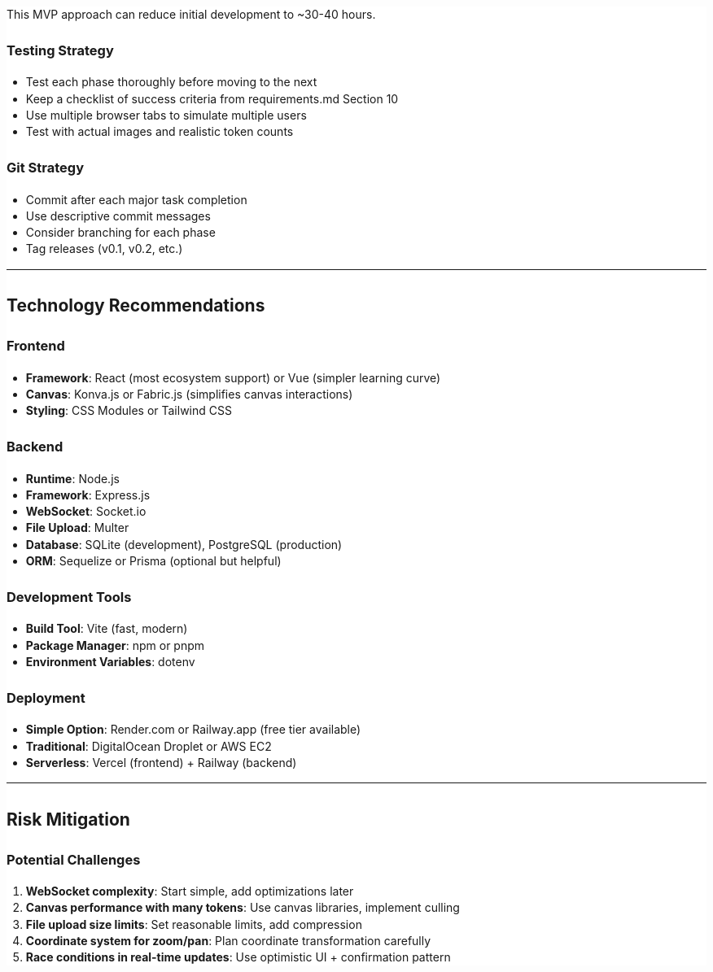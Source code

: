 This MVP approach can reduce initial development to ~30-40 hours.

### Testing Strategy
- Test each phase thoroughly before moving to the next
- Keep a checklist of success criteria from requirements.md Section 10
- Use multiple browser tabs to simulate multiple users
- Test with actual images and realistic token counts

### Git Strategy
- Commit after each major task completion
- Use descriptive commit messages
- Consider branching for each phase
- Tag releases (v0.1, v0.2, etc.)

---

## Technology Recommendations

### Frontend
- **Framework**: React (most ecosystem support) or Vue (simpler learning curve)
- **Canvas**: Konva.js or Fabric.js (simplifies canvas interactions)
- **Styling**: CSS Modules or Tailwind CSS

### Backend
- **Runtime**: Node.js
- **Framework**: Express.js
- **WebSocket**: Socket.io
- **File Upload**: Multer
- **Database**: SQLite (development), PostgreSQL (production)
- **ORM**: Sequelize or Prisma (optional but helpful)

### Development Tools
- **Build Tool**: Vite (fast, modern)
- **Package Manager**: npm or pnpm
- **Environment Variables**: dotenv

### Deployment
- **Simple Option**: Render.com or Railway.app (free tier available)
- **Traditional**: DigitalOcean Droplet or AWS EC2
- **Serverless**: Vercel (frontend) + Railway (backend)

---

## Risk Mitigation

### Potential Challenges

1. **WebSocket complexity**: Start simple, add optimizations later
2. **Canvas performance with many tokens**: Use canvas libraries, implement culling
3. **File upload size limits**: Set reasonable limits, add compression
4. **Coordinate system for zoom/pan**: Plan coordinate transformation carefully
5. **Race conditions in real-time updates**: Use optimistic UI + confirmation pattern
